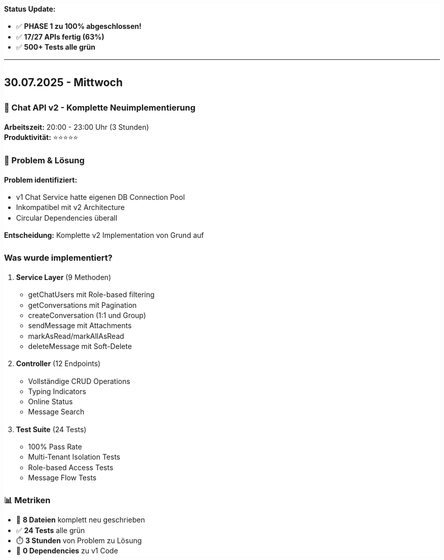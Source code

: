**Status Update:**

- ✅ **PHASE 1 zu 100% abgeschlossen!**
- ✅ **17/27 APIs fertig (63%)**
- ✅ **500+ Tests alle grün**

---

## 30.07.2025 - Mittwoch

### 🎯 Chat API v2 - Komplette Neuimplementierung

**Arbeitszeit:** 20:00 - 23:00 Uhr (3 Stunden)  
**Produktivität:** ⭐⭐⭐⭐⭐

### 🚀 Problem & Lösung

**Problem identifiziert:**

- v1 Chat Service hatte eigenen DB Connection Pool
- Inkompatibel mit v2 Architecture
- Circular Dependencies überall

**Entscheidung:** Komplette v2 Implementation von Grund auf

### Was wurde implementiert?

1. **Service Layer** (9 Methoden)
   - getChatUsers mit Role-based filtering
   - getConversations mit Pagination
   - createConversation (1:1 und Group)
   - sendMessage mit Attachments
   - markAsRead/markAllAsRead
   - deleteMessage mit Soft-Delete

2. **Controller** (12 Endpoints)
   - Vollständige CRUD Operations
   - Typing Indicators
   - Online Status
   - Message Search

3. **Test Suite** (24 Tests)
   - 100% Pass Rate
   - Multi-Tenant Isolation Tests
   - Role-based Access Tests
   - Message Flow Tests

### 📊 Metriken

- 📝 **8 Dateien** komplett neu geschrieben
- ✅ **24 Tests** alle grün
- ⏱️ **3 Stunden** von Problem zu Lösung
- 🎯 **0 Dependencies** zu v1 Code
